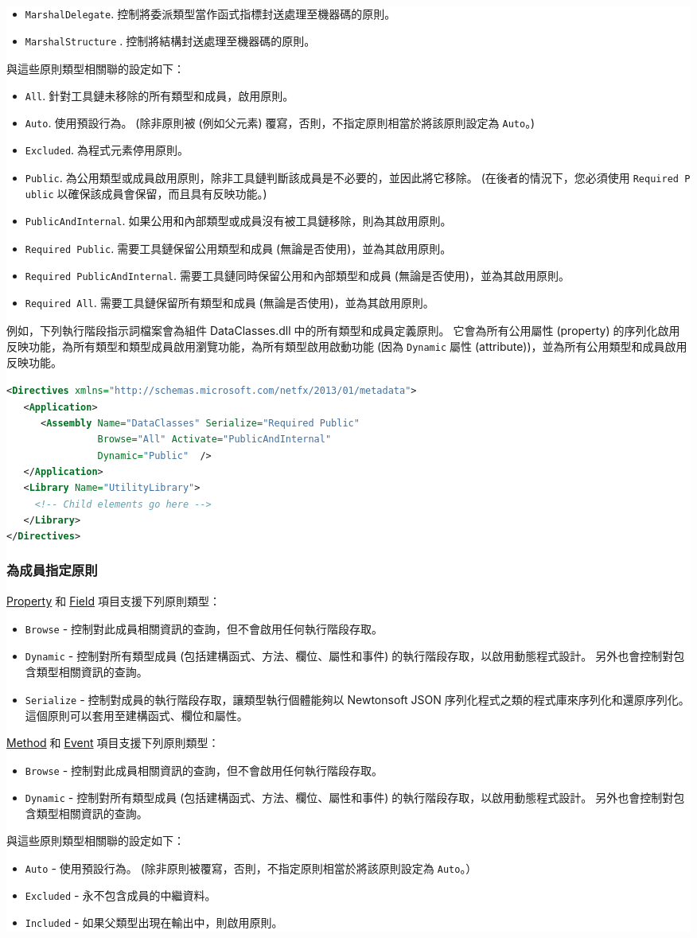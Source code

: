 - `MarshalDelegate`. 控制將委派類型當作函式指標封送處理至機器碼的原則。

- `MarshalStructure` . 控制將結構封送處理至機器碼的原則。

與這些原則類型相關聯的設定如下：

- `All`. 針對工具鏈未移除的所有類型和成員，啟用原則。

- `Auto`. 使用預設行為。 (除非原則被 (例如父元素) 覆寫，否則，不指定原則相當於將該原則設定為 `Auto`。)

- `Excluded`. 為程式元素停用原則。

- `Public`. 為公用類型或成員啟用原則，除非工具鏈判斷該成員是不必要的，並因此將它移除。 (在後者的情況下，您必須使用 `Required Public` 以確保該成員會保留，而且具有反映功能。)

- `PublicAndInternal`. 如果公用和內部類型或成員沒有被工具鏈移除，則為其啟用原則。

- `Required Public`. 需要工具鏈保留公用類型和成員 (無論是否使用)，並為其啟用原則。

- `Required PublicAndInternal`. 需要工具鏈同時保留公用和內部類型和成員 (無論是否使用)，並為其啟用原則。

- `Required All`. 需要工具鏈保留所有類型和成員 (無論是否使用)，並為其啟用原則。

例如，下列執行階段指示詞檔案會為組件 DataClasses.dll 中的所有類型和成員定義原則。 它會為所有公用屬性 (property) 的序列化啟用反映功能，為所有類型和類型成員啟用瀏覽功能，為所有類型啟用啟動功能 (因為 `Dynamic` 屬性 (attribute))，並為所有公用類型和成員啟用反映功能。

```xml
<Directives xmlns="http://schemas.microsoft.com/netfx/2013/01/metadata">
   <Application>
      <Assembly Name="DataClasses" Serialize="Required Public"
                Browse="All" Activate="PublicAndInternal"
                Dynamic="Public"  />
   </Application>
   <Library Name="UtilityLibrary">
     <!-- Child elements go here -->
   </Library>
</Directives>
```

### <a name="specifying-policy-for-members"></a>為成員指定原則

[Property](property-element-net-native.md) 和 [Field](field-element-net-native.md) 項目支援下列原則類型：

- `Browse` - 控制對此成員相關資訊的查詢，但不會啟用任何執行階段存取。

- `Dynamic` - 控制對所有類型成員 (包括建構函式、方法、欄位、屬性和事件) 的執行階段存取，以啟用動態程式設計。 另外也會控制對包含類型相關資訊的查詢。

- `Serialize` - 控制對成員的執行階段存取，讓類型執行個體能夠以 Newtonsoft JSON 序列化程式之類的程式庫來序列化和還原序列化。 這個原則可以套用至建構函式、欄位和屬性。

[Method](method-element-net-native.md) 和 [Event](event-element-net-native.md) 項目支援下列原則類型：

- `Browse` - 控制對此成員相關資訊的查詢，但不會啟用任何執行階段存取。

- `Dynamic` - 控制對所有類型成員 (包括建構函式、方法、欄位、屬性和事件) 的執行階段存取，以啟用動態程式設計。 另外也會控制對包含類型相關資訊的查詢。

 與這些原則類型相關聯的設定如下：

- `Auto` - 使用預設行為。 (除非原則被覆寫，否則，不指定原則相當於將該原則設定為 `Auto`。）

- `Excluded` - 永不包含成員的中繼資料。

- `Included` - 如果父類型出現在輸出中，則啟用原則。
